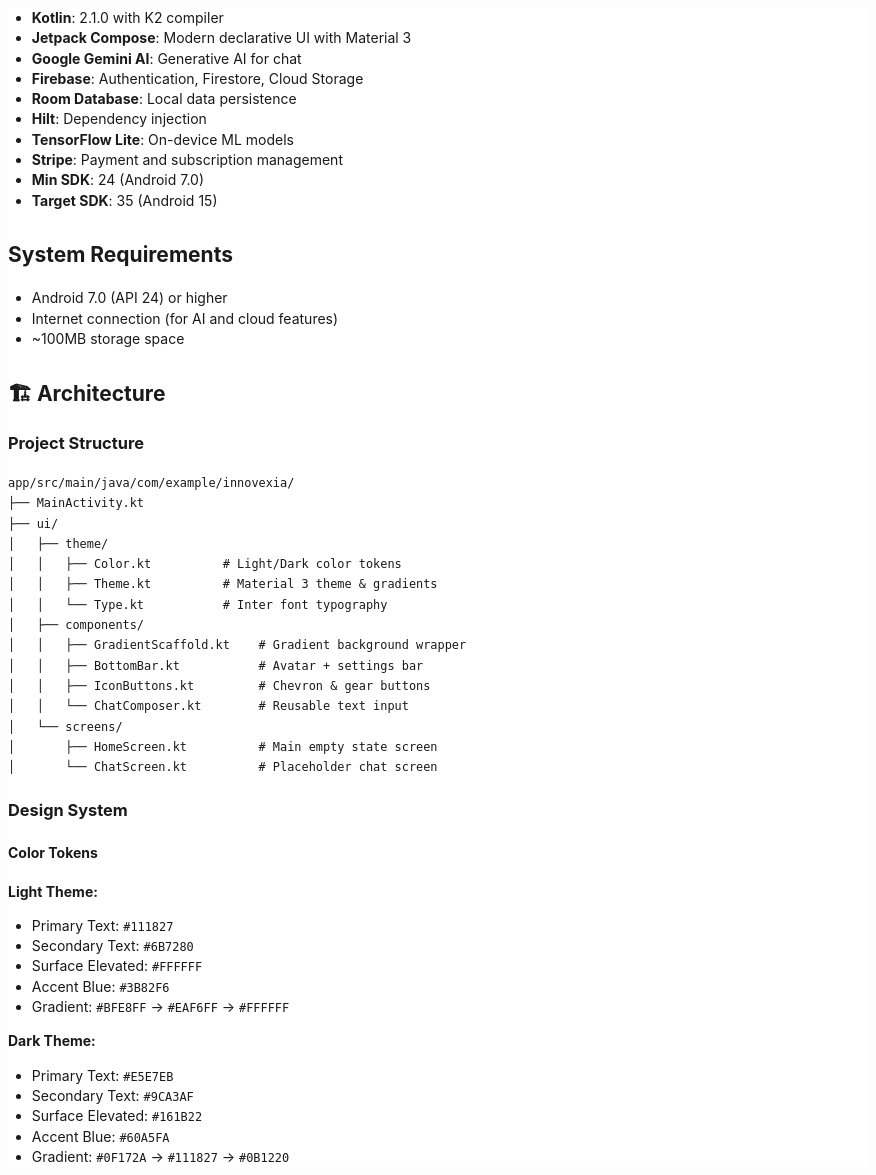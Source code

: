 - **Kotlin**: 2.1.0 with K2 compiler
- **Jetpack Compose**: Modern declarative UI with Material 3
- **Google Gemini AI**: Generative AI for chat
- **Firebase**: Authentication, Firestore, Cloud Storage
- **Room Database**: Local data persistence
- **Hilt**: Dependency injection
- **TensorFlow Lite**: On-device ML models
- **Stripe**: Payment and subscription management
- **Min SDK**: 24 (Android 7.0)
- **Target SDK**: 35 (Android 15)

## System Requirements

- Android 7.0 (API 24) or higher
- Internet connection (for AI and cloud features)
- ~100MB storage space

## 🏗 Architecture

### Project Structure

```
app/src/main/java/com/example/innovexia/
├── MainActivity.kt
├── ui/
│   ├── theme/
│   │   ├── Color.kt          # Light/Dark color tokens
│   │   ├── Theme.kt          # Material 3 theme & gradients
│   │   └── Type.kt           # Inter font typography
│   ├── components/
│   │   ├── GradientScaffold.kt    # Gradient background wrapper
│   │   ├── BottomBar.kt           # Avatar + settings bar
│   │   ├── IconButtons.kt         # Chevron & gear buttons
│   │   └── ChatComposer.kt        # Reusable text input
│   └── screens/
│       ├── HomeScreen.kt          # Main empty state screen
│       └── ChatScreen.kt          # Placeholder chat screen
```

### Design System

#### Color Tokens

**Light Theme:**
- Primary Text: `#111827`
- Secondary Text: `#6B7280`
- Surface Elevated: `#FFFFFF`
- Accent Blue: `#3B82F6`
- Gradient: `#BFE8FF` → `#EAF6FF` → `#FFFFFF`

**Dark Theme:**
- Primary Text: `#E5E7EB`
- Secondary Text: `#9CA3AF`
- Surface Elevated: `#161B22`
- Accent Blue: `#60A5FA`
- Gradient: `#0F172A` → `#111827` → `#0B1220`
